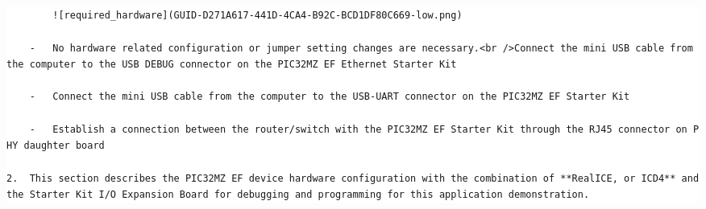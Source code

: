             ![required_hardware](GUID-D271A617-441D-4CA4-B92C-BCD1DF80C669-low.png)

        -   No hardware related configuration or jumper setting changes are necessary.<br />Connect the mini USB cable from the computer to the USB DEBUG connector on the PIC32MZ EF Ethernet Starter Kit

        -   Connect the mini USB cable from the computer to the USB-UART connector on the PIC32MZ EF Starter Kit

        -   Establish a connection between the router/switch with the PIC32MZ EF Starter Kit through the RJ45 connector on PHY daughter board

    2.  This section describes the PIC32MZ EF device hardware configuration with the combination of **RealICE, or ICD4** and the Starter Kit I/O Expansion Board for debugging and programming for this application demonstration.
